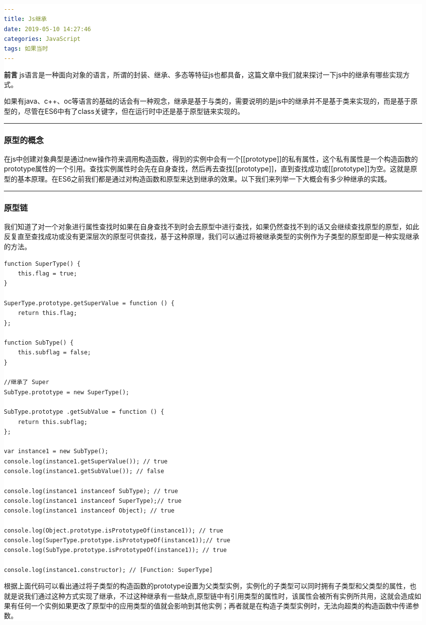 ```yaml
---
title: Js继承
date: 2019-05-10 14:27:46
categories: JavaScript
tags: 如果当时
---
```


**前言**  js语言是一种面向对象的语言，所谓的封装、继承、多态等特征js也都具备，这篇文章中我们就来探讨一下js中的继承有哪些实现方式。



如果有java、c++、oc等语言的基础的话会有一种观念，继承是基于与类的，需要说明的是js中的继承并不是基于类来实现的，而是基于原型的，尽管在ES6中有了class关键字，但在运行时中还是基于原型链来实现的。

----

### 原型的概念

在js中创建对象典型是通过new操作符来调用构造函数，得到的实例中会有一个[[prototype]]的私有属性，这个私有属性是一个构造函数的prototype属性的一个引用。查找实例属性时会先在自身查找，然后再去查找[[prototype]]，直到查找成功或[[prototype]]为空。这就是原型的基本原理。在ES6之前我们都是通过对构造函数和原型来达到继承的效果。以下我们来列举一下大概会有多少种继承的实践。

----

### 原型链

我们知道了对一个对象进行属性查找时如果在自身查找不到时会去原型中进行查找，如果仍然查找不到的话又会继续查找原型的原型，如此反复直至查找成功或没有更深层次的原型可供查找，基于这种原理，我们可以通过将被继承类型的实例作为子类型的原型即是一种实现继承的方法。

```
function SuperType() {
    this.flag = true;
}

SuperType.prototype.getSuperValue = function () {
    return this.flag;
};

function SubType() {
    this.subflag = false;
}

//继承了 Super
SubType.prototype = new SuperType();

SubType.prototype .getSubValue = function () {
    return this.subflag;
};

var instance1 = new SubType();
console.log(instance1.getSuperValue()); // true
console.log(instance1.getSubValue()); // false

console.log(instance1 instanceof SubType); // true
console.log(instance1 instanceof SuperType);// true
console.log(instance1 instanceof Object); // true

console.log(Object.prototype.isPrototypeOf(instance1)); // true
console.log(SuperType.prototype.isPrototypeOf(instance1));// true
console.log(SubType.prototype.isPrototypeOf(instance1)); // true

console.log(instance1.constructor); // [Function: SuperType]
```
根据上面代码可以看出通过将子类型的构造函数的prototype设置为父类型实例，实例化的子类型可以同时拥有子类型和父类型的属性，也就是说我们通过这种方式实现了继承，不过这种继承有一些缺点,原型链中有引用类型的属性时，该属性会被所有实例所共用，这就会造成如果有任何一个实例如果更改了原型中的应用类型的值就会影响到其他实例；再者就是在构造子类型实例时，无法向超类的构造函数中传递参数。